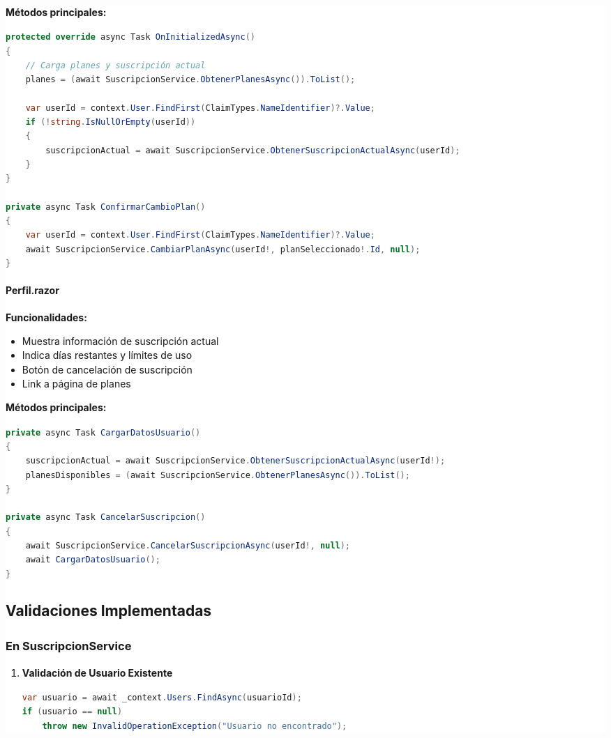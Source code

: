 **Métodos principales:**
```csharp
protected override async Task OnInitializedAsync()
{
    // Carga planes y suscripción actual
    planes = (await SuscripcionService.ObtenerPlanesAsync()).ToList();
    
    var userId = context.User.FindFirst(ClaimTypes.NameIdentifier)?.Value;
    if (!string.IsNullOrEmpty(userId))
    {
        suscripcionActual = await SuscripcionService.ObtenerSuscripcionActualAsync(userId);
    }
}

private async Task ConfirmarCambioPlan()
{
    var userId = context.User.FindFirst(ClaimTypes.NameIdentifier)?.Value;
    await SuscripcionService.CambiarPlanAsync(userId!, planSeleccionado!.Id, null);
}
```

#### Perfil.razor

**Funcionalidades:**
- Muestra información de suscripción actual
- Indica días restantes y límites de uso
- Botón de cancelación de suscripción
- Link a página de planes

**Métodos principales:**
```csharp
private async Task CargarDatosUsuario()
{
    suscripcionActual = await SuscripcionService.ObtenerSuscripcionActualAsync(userId!);
    planesDisponibles = (await SuscripcionService.ObtenerPlanesAsync()).ToList();
}

private async Task CancelarSuscripcion()
{
    await SuscripcionService.CancelarSuscripcionAsync(userId!, null);
    await CargarDatosUsuario();
}
```

## Validaciones Implementadas

### En SuscripcionService

1. **Validación de Usuario Existente**
   ```csharp
   var usuario = await _context.Users.FindAsync(usuarioId);
   if (usuario == null)
       throw new InvalidOperationException("Usuario no encontrado");
   ```
